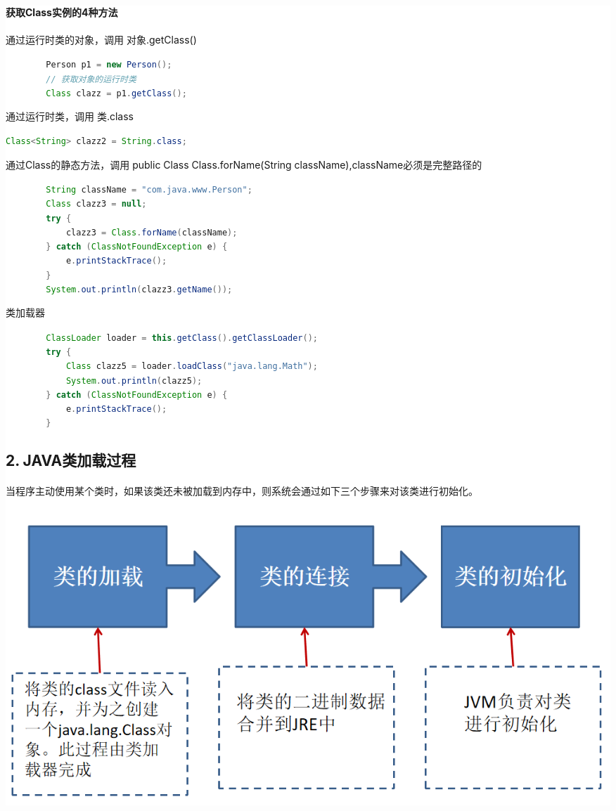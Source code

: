 


#### 获取Class实例的4种方法
通过运行时类的对象，调用 对象.getClass()

```java
        Person p1 = new Person();
        // 获取对象的运行时类
        Class clazz = p1.getClass();
```
通过运行时类，调用 类.class

```JAVA
Class<String> clazz2 = String.class;
```

通过Class的静态方法，调用 public Class Class.forName(String className),className必须是完整路径的

```JAVA
        String className = "com.java.www.Person";
        Class clazz3 = null;
        try {
            clazz3 = Class.forName(className);
        } catch (ClassNotFoundException e) {
            e.printStackTrace();
        }
        System.out.println(clazz3.getName());
```
类加载器

```JAVA
        ClassLoader loader = this.getClass().getClassLoader();
        try {
            Class clazz5 = loader.loadClass("java.lang.Math");
            System.out.println(clazz5);
        } catch (ClassNotFoundException e) {
            e.printStackTrace();
        }
```


## 2. JAVA类加载过程

当程序主动使用某个类时，如果该类还未被加载到内存中，则系统会通过如下三个步骤来对该类进行初始化。

![](./images/类的加载过程.png)  